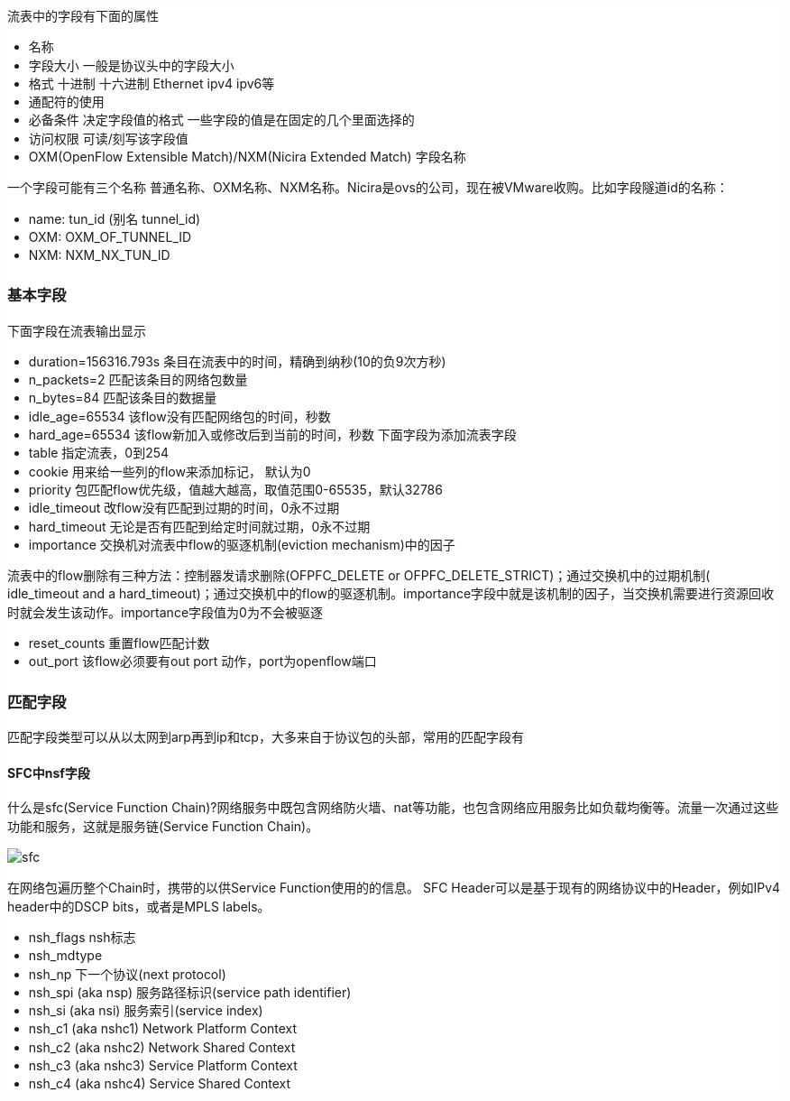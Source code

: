 流表中的字段有下面的属性
- 名称
- 字段大小 一般是协议头中的字段大小
- 格式 十进制 十六进制 Ethernet ipv4 ipv6等
- 通配符的使用
- 必备条件 决定字段值的格式 一些字段的值是在固定的几个里面选择的
- 访问权限 可读/刻写该字段值
- OXM(OpenFlow Extensible Match)/NXM(Nicira Extended Match) 字段名称 

一个字段可能有三个名称 普通名称、OXM名称、NXM名称。Nicira是ovs的公司，现在被VMware收购。比如字段隧道id的名称：
- name: tun_id (别名 tunnel_id)
- OXM: OXM_OF_TUNNEL_ID
- NXM: NXM_NX_TUN_ID

### 基本字段

下面字段在流表输出显示
- duration=156316.793s 条目在流表中的时间，精确到纳秒(10的负9次方秒)
- n_packets=2 匹配该条目的网络包数量
- n_bytes=84 匹配该条目的数据量
- idle_age=65534 该flow没有匹配网络包的时间，秒数
- hard_age=65534 该flow新加入或修改后到当前的时间，秒数
下面字段为添加流表字段
- table 指定流表，0到254
- cookie 用来给一些列的flow来添加标记， 默认为0 
- priority 包匹配flow优先级，值越大越高，取值范围0-65535，默认32786
- idle_timeout 改flow没有匹配到过期的时间，0永不过期
- hard_timeout 无论是否有匹配到给定时间就过期，0永不过期
- importance 交换机对流表中flow的驱逐机制(eviction mechanism)中的因子

流表中的flow删除有三种方法：控制器发请求删除(OFPFC_DELETE or OFPFC_DELETE_STRICT)；通过交换机中的过期机制( idle_timeout and a hard_timeout)；通过交换机中的flow的驱逐机制。importance字段中就是该机制的因子，当交换机需要进行资源回收时就会发生该动作。importance字段值为0为不会被驱逐

- reset_counts 重置flow匹配计数
- out_port 该flow必须要有out port 动作，port为openflow端口

### 匹配字段

匹配字段类型可以从以太网到arp再到ip和tcp，大多来自于协议包的头部，常用的匹配字段有

#### SFC中nsf字段

什么是sfc(Service Function Chain)?网络服务中既包含网络防火墙、nat等功能，也包含网络应用服务比如负载均衡等。流量一次通过这些功能和服务，这就是服务链(Service Function Chain)。

![sfc](https://qiniu.li-rui.top/sfc.png)

在网络包遍历整个Chain时，携带的以供Service Function使用的的信息。 SFC Header可以是基于现有的网络协议中的Header，例如IPv4 header中的DSCP bits，或者是MPLS labels。

- nsh_flags nsh标志
- nsh_mdtype
- nsh_np 下一个协议(next protocol)
- nsh_spi (aka nsp) 服务路径标识(service path identifier)
- nsh_si (aka nsi) 服务索引(service index)
- nsh_c1 (aka nshc1) Network Platform Context
- nsh_c2 (aka nshc2) Network Shared Context
- nsh_c3 (aka nshc3) Service Platform Context
- nsh_c4 (aka nshc4) Service Shared Context
